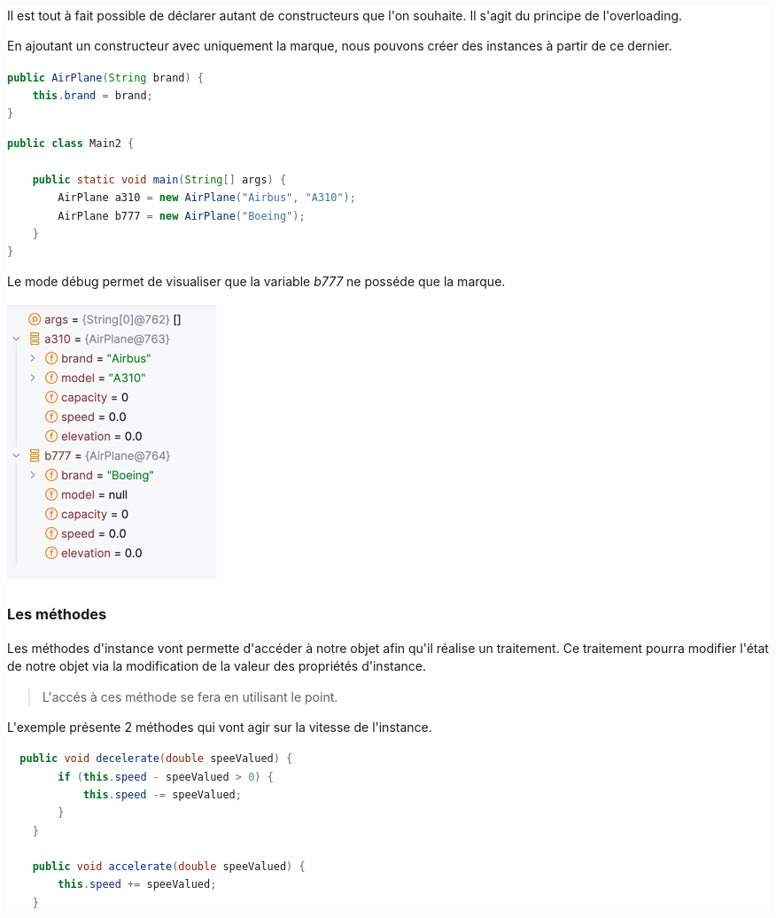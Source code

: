 Il est tout à fait possible de déclarer autant de constructeurs que l'on souhaite.
Il s'agit du principe de l'overloading.

En ajoutant un constructeur avec uniquement la marque, nous pouvons créer des instances à partir de ce dernier.

```java
public AirPlane(String brand) {
    this.brand = brand;
}
```

```java
public class Main2 {

    public static void main(String[] args) {
        AirPlane a310 = new AirPlane("Airbus", "A310");
        AirPlane b777 = new AirPlane("Boeing");
    }
}
```

Le mode débug permet de visualiser que la variable *b777* ne posséde que la marque.

![alt debug](./4-Classes/assets/debug2.png "debug")

### Les méthodes

Les méthodes d'instance vont permette d'accéder à notre objet afin qu'il réalise un traitement. Ce traitement pourra modifier l'état de notre objet via la modification de la valeur des propriétés d'instance.

> L'accés à ces méthode se fera en utilisant le point.

L'exemple présente 2 méthodes qui vont agir sur la vitesse de l'instance.

```java
  public void decelerate(double speeValued) {
        if (this.speed - speeValued > 0) {
            this.speed -= speeValued;
        }
    }

    public void accelerate(double speeValued) {
        this.speed += speeValued;
    }
```
